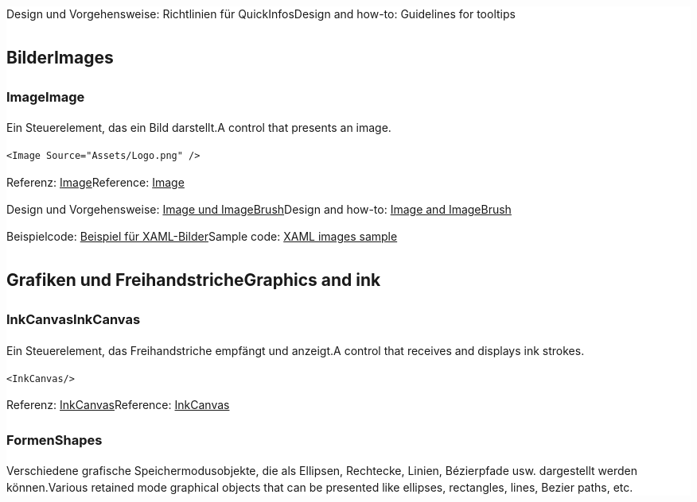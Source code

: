 <span data-ttu-id="b4e1e-216">Design und Vorgehensweise: Richtlinien für QuickInfos</span><span class="sxs-lookup"><span data-stu-id="b4e1e-216">Design and how-to: Guidelines for tooltips</span></span> 

## <a name="images"></a><span data-ttu-id="b4e1e-217">Bilder</span><span class="sxs-lookup"><span data-stu-id="b4e1e-217">Images</span></span>

### <a name="image"></a><span data-ttu-id="b4e1e-218">Image</span><span class="sxs-lookup"><span data-stu-id="b4e1e-218">Image</span></span>
<span data-ttu-id="b4e1e-219">Ein Steuerelement, das ein Bild darstellt.</span><span class="sxs-lookup"><span data-stu-id="b4e1e-219">A control that presents an image.</span></span>

```xaml
<Image Source="Assets/Logo.png" />
```

<span data-ttu-id="b4e1e-220">Referenz: [Image](https://msdn.microsoft.com/library/windows/apps/xaml/windows.ui.xaml.controls.image.aspx)</span><span class="sxs-lookup"><span data-stu-id="b4e1e-220">Reference: [Image](https://msdn.microsoft.com/library/windows/apps/xaml/windows.ui.xaml.controls.image.aspx)</span></span> 

<span data-ttu-id="b4e1e-221">Design und Vorgehensweise: [Image und ImageBrush](images-imagebrushes.md)</span><span class="sxs-lookup"><span data-stu-id="b4e1e-221">Design and how-to: [Image and ImageBrush](images-imagebrushes.md)</span></span> 

<span data-ttu-id="b4e1e-222">Beispielcode: [Beispiel für XAML-Bilder](https://go.microsoft.com/fwlink/p/?linkid=226867)</span><span class="sxs-lookup"><span data-stu-id="b4e1e-222">Sample code: [XAML images sample](https://go.microsoft.com/fwlink/p/?linkid=226867)</span></span>

## <a name="graphics-and-ink"></a><span data-ttu-id="b4e1e-223">Grafiken und Freihandstriche</span><span class="sxs-lookup"><span data-stu-id="b4e1e-223">Graphics and ink</span></span>

### <a name="inkcanvas"></a><span data-ttu-id="b4e1e-224">InkCanvas</span><span class="sxs-lookup"><span data-stu-id="b4e1e-224">InkCanvas</span></span>
<span data-ttu-id="b4e1e-225">Ein Steuerelement, das Freihandstriche empfängt und anzeigt.</span><span class="sxs-lookup"><span data-stu-id="b4e1e-225">A control that receives and displays ink strokes.</span></span>

```xaml
<InkCanvas/>
```

<span data-ttu-id="b4e1e-226">Referenz: [InkCanvas](https://msdn.microsoft.com/library/windows/apps/xaml/windows.ui.xaml.controls.inkcanvas.aspx)</span><span class="sxs-lookup"><span data-stu-id="b4e1e-226">Reference: [InkCanvas](https://msdn.microsoft.com/library/windows/apps/xaml/windows.ui.xaml.controls.inkcanvas.aspx)</span></span> 

### <a name="shapes"></a><span data-ttu-id="b4e1e-227">Formen</span><span class="sxs-lookup"><span data-stu-id="b4e1e-227">Shapes</span></span>
<span data-ttu-id="b4e1e-228">Verschiedene grafische Speichermodusobjekte, die als Ellipsen, Rechtecke, Linien, Bézierpfade usw. dargestellt werden können.</span><span class="sxs-lookup"><span data-stu-id="b4e1e-228">Various retained mode graphical objects that can be presented like ellipses, rectangles, lines, Bezier paths, etc.</span></span>
